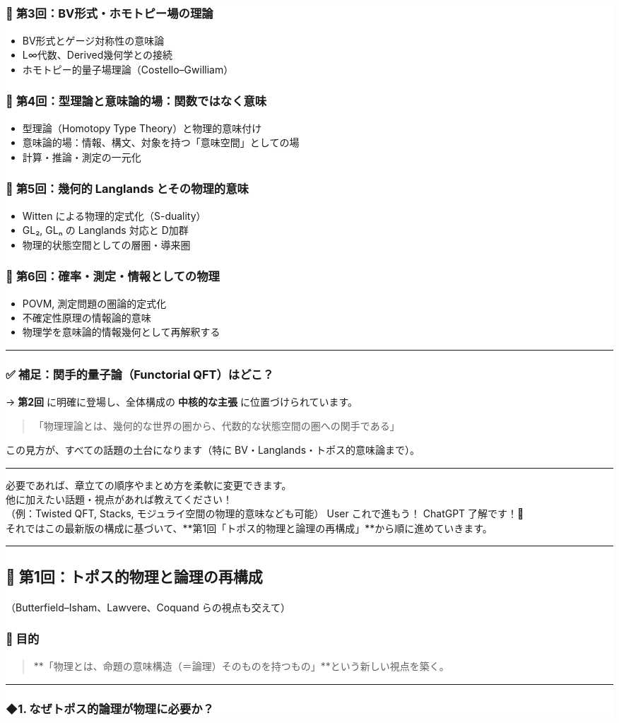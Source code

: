 ### 🔶 **第3回：BV形式・ホモトピー場の理論**
- BV形式とゲージ対称性の意味論
- L∞代数、Derived幾何学との接続
- ホモトピー的量子場理論（Costello–Gwilliam）

### 🔶 **第4回：型理論と意味論的場：関数ではなく意味**
- 型理論（Homotopy Type Theory）と物理的意味付け
- 意味論的場：情報、構文、対象を持つ「意味空間」としての場
- 計算・推論・測定の一元化

### 🔶 **第5回：幾何的 Langlands とその物理的意味**
- Witten による物理的定式化（S-duality）
- GL₂, GLₙ の Langlands 対応と D加群
- 物理的状態空間としての層圏・導来圏

### 🔶 **第6回：確率・測定・情報としての物理**
- POVM, 測定問題の圏論的定式化
- 不確定性原理の情報論的意味
- 物理学を意味論的情報幾何として再解釈する

---

### ✅ 補足：関手的量子論（Functorial QFT）はどこ？

→ **第2回** に明確に登場し、全体構成の **中核的な主張** に位置づけられています。

> 「物理理論とは、幾何的な世界の圏から、代数的な状態空間の圏への関手である」

この見方が、すべての話題の土台になります（特に BV・Langlands・トポス的意味論まで）。

---

必要であれば、章立ての順序やまとめ方を柔軟に変更できます。  
他に加えたい話題・視点があれば教えてください！  
（例：Twisted QFT, Stacks, モジュライ空間の物理的意味なども可能）
User
これで進もう！
ChatGPT
了解です！🌟  
それではこの最新版の構成に基づいて、**第1回「トポス的物理と論理の再構成」**から順に進めていきます。

---

## 🔶 第1回：トポス的物理と論理の再構成  
（Butterfield–Isham、Lawvere、Coquand らの視点も交えて）

### 🎯 目的  
> **「物理とは、命題の意味構造（＝論理）そのものを持つもの」**という新しい視点を築く。

---

### ◆1. なぜトポス的論理が物理に必要か？

